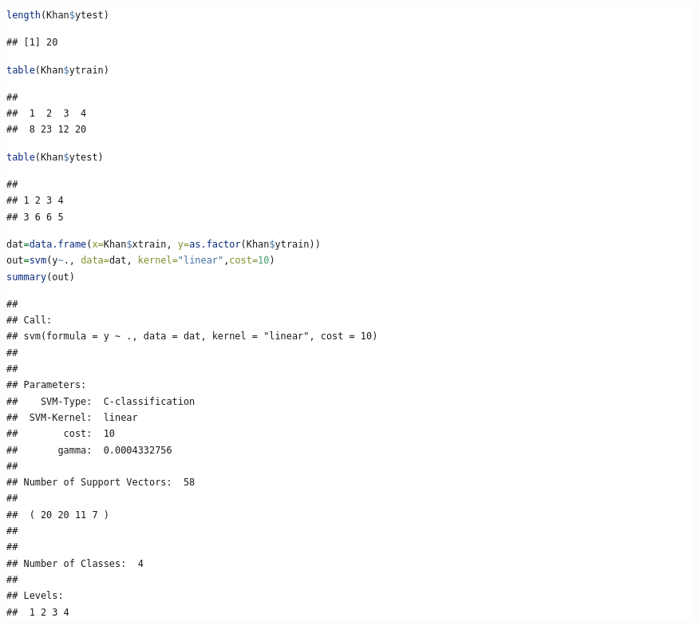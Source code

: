 ``` r
length(Khan$ytest)
```

    ## [1] 20

``` r
table(Khan$ytrain)
```

    ## 
    ##  1  2  3  4 
    ##  8 23 12 20

``` r
table(Khan$ytest)
```

    ## 
    ## 1 2 3 4 
    ## 3 6 6 5

``` r
dat=data.frame(x=Khan$xtrain, y=as.factor(Khan$ytrain))
out=svm(y~., data=dat, kernel="linear",cost=10)
summary(out)
```

    ## 
    ## Call:
    ## svm(formula = y ~ ., data = dat, kernel = "linear", cost = 10)
    ## 
    ## 
    ## Parameters:
    ##    SVM-Type:  C-classification 
    ##  SVM-Kernel:  linear 
    ##        cost:  10 
    ##       gamma:  0.0004332756 
    ## 
    ## Number of Support Vectors:  58
    ## 
    ##  ( 20 20 11 7 )
    ## 
    ## 
    ## Number of Classes:  4 
    ## 
    ## Levels: 
    ##  1 2 3 4
